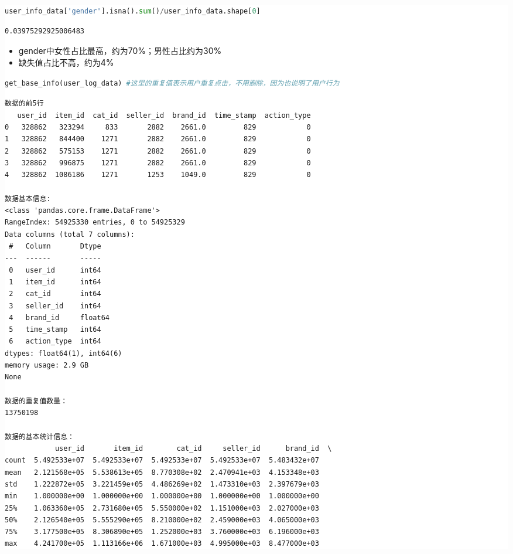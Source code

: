 
```python
user_info_data['gender'].isna().sum()/user_info_data.shape[0]
```




    0.03975292925006483




```python

```

- gender中女性占比最高，约为70%；男性占比约为30%
- 缺失值占比不高，约为4%


```python
get_base_info(user_log_data) #这里的重复值表示用户重复点击，不用删除，因为也说明了用户行为
```

    数据的前5行
       user_id  item_id  cat_id  seller_id  brand_id  time_stamp  action_type
    0   328862   323294     833       2882    2661.0         829            0
    1   328862   844400    1271       2882    2661.0         829            0
    2   328862   575153    1271       2882    2661.0         829            0
    3   328862   996875    1271       2882    2661.0         829            0
    4   328862  1086186    1271       1253    1049.0         829            0
    
    数据基本信息:
    <class 'pandas.core.frame.DataFrame'>
    RangeIndex: 54925330 entries, 0 to 54925329
    Data columns (total 7 columns):
     #   Column       Dtype  
    ---  ------       -----  
     0   user_id      int64  
     1   item_id      int64  
     2   cat_id       int64  
     3   seller_id    int64  
     4   brand_id     float64
     5   time_stamp   int64  
     6   action_type  int64  
    dtypes: float64(1), int64(6)
    memory usage: 2.9 GB
    None
    
    数据的重复值数量：
    13750198
    
    数据的基本统计信息：
                user_id       item_id        cat_id     seller_id      brand_id  \
    count  5.492533e+07  5.492533e+07  5.492533e+07  5.492533e+07  5.483432e+07   
    mean   2.121568e+05  5.538613e+05  8.770308e+02  2.470941e+03  4.153348e+03   
    std    1.222872e+05  3.221459e+05  4.486269e+02  1.473310e+03  2.397679e+03   
    min    1.000000e+00  1.000000e+00  1.000000e+00  1.000000e+00  1.000000e+00   
    25%    1.063360e+05  2.731680e+05  5.550000e+02  1.151000e+03  2.027000e+03   
    50%    2.126540e+05  5.555290e+05  8.210000e+02  2.459000e+03  4.065000e+03   
    75%    3.177500e+05  8.306890e+05  1.252000e+03  3.760000e+03  6.196000e+03   
    max    4.241700e+05  1.113166e+06  1.671000e+03  4.995000e+03  8.477000e+03   
    
